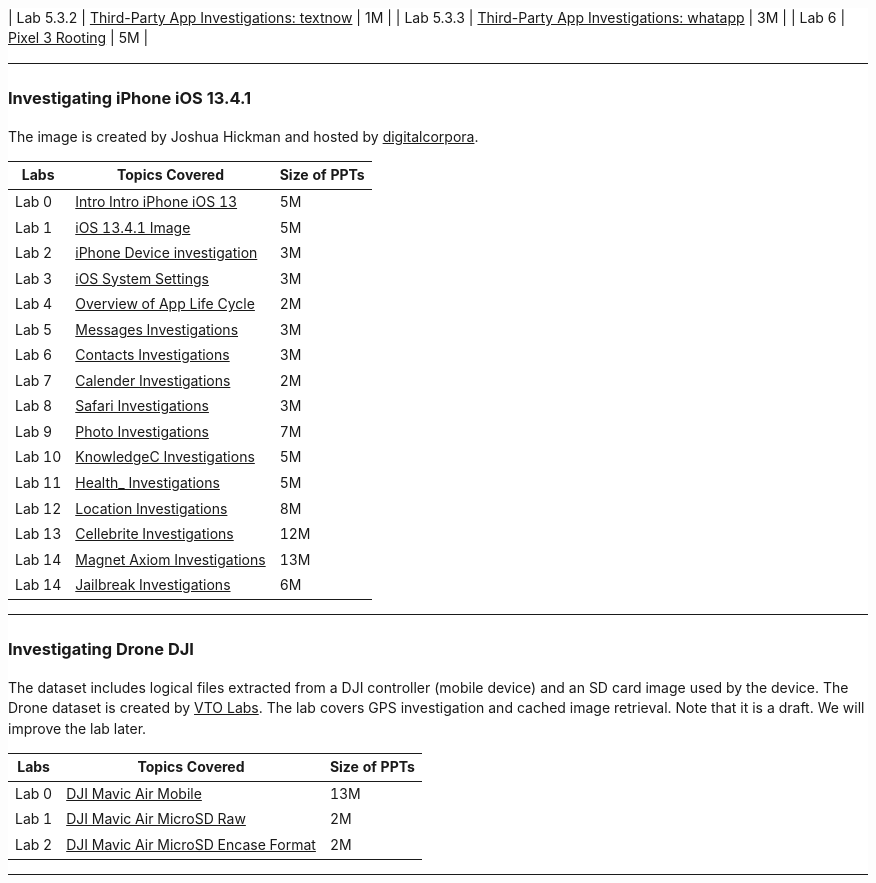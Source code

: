| Lab 5.3.2 | [Third-Party App Investigations: textnow](5_3_2_Third_Party_App_Investigation%20_textnow.pptx)         | 1M           |
| Lab 5.3.3 | [Third-Party App Investigations: whatapp](Andriod10/5_3_3_Third_Party_App_Investigation_whatsapp.pptx) | 3M           |
| Lab 6     | [Pixel 3 Rooting](Andriod10/6_Pixel3_rooting.pptx)                                                     | 5M           |

---

### Investigating iPhone iOS 13.4.1

The image is created by Joshua Hickman and hosted by [digitalcorpora](https://digitalcorpora.org/corpora/cell-phones/ios-13).

| Labs   | Topics Covered                                                        | Size of PPTs |
| ------ | --------------------------------------------------------------------- | ------------ |
| Lab 0  | [Intro Intro iPhone iOS 13](iOS/0_Intro_iPhone_iOS13.pptx)            | 5M           |
| Lab 1  | [iOS 13.4.1 Image](iOS/1_iOS_13.4.1_Image.pptx)                       | 5M           |
| Lab 2  | [iPhone Device investigation](iOS/2_iPhone_Device_Investigation.pptx) | 3M           |
| Lab 3  | [iOS System Settings](iOS/3_iOS_System_settings.pptx)                 | 3M           |
| Lab 4  | [Overview of App Life Cycle](iOS/4_Overivew_App_Life_Cycle.pptx)      | 2M           |
| Lab 5  | [Messages Investigations](iOS/5_Messages_Investigations.pptx)         | 3M           |
| Lab 6  | [Contacts Investigations](iOS/6_Contacts_Investigation.pptx)          | 3M           |
| Lab 7  | [Calender Investigations](iOS/7_Calender_Investigation.pptx)          | 2M           |
| Lab 8  | [Safari Investigations](iOS/8_Safari_Investigation.pptx)              | 3M           |
| Lab 9  | [Photo Investigations](iOS/9_Photos_Investigation.pptx)               | 7M           |
| Lab 10 | [KnowledgeC Investigations](iOS/10_KnowledgeC_Investigation.pptx)     | 5M           |
| Lab 11 | [Health\_ Investigations](iOS/11_Health_Investigation.pptx)           | 5M           |
| Lab 12 | [Location Investigations](iOS/12_iOS_Location_Investigation.pptx)     | 8M           |
| Lab 13 | [Cellebrite Investigations](iOS/13_Cellebrite_Investigation.pptx)     | 12M          |
| Lab 14 | [Magnet Axiom Investigations](iOS/14_Magnet_Axiom_Investigation.pptx) | 13M          |
| Lab 14 | [Jailbreak Investigations](iOS/15_iOS_Jailbreak.pptx)                 | 6M           |

---

### Investigating Drone DJI

The dataset includes logical files extracted from a DJI controller (mobile device) and an SD card image used by the device. The Drone dataset is created by [VTO Labs](https://www.vtolabs.com/drone-forensics). The lab covers GPS investigation and cached image retrieval. Note that it is a draft. We will improve the lab later.

| Labs  | Topics Covered                                                                                  | Size of PPTs |
| ----- | ----------------------------------------------------------------------------------------------- | ------------ |
| Lab 0 | [DJI Mavic Air Mobile](Drone_DJI_Mavic_Air/00_DJI_Mavic_Air_Mobile.pptx)                        | 13M          |
| Lab 1 | [DJI Mavic Air MicroSD Raw](Drone_DJI_Mavic_Air/01_DJI_Mavic_Air_microSD_raw.pptx)              | 2M           |
| Lab 2 | [DJI Mavic Air MicroSD Encase Format](Drone_DJI_Mavic_Air/02_DJI_Mavic_Air_microSD_encase.pptx) | 2M           |

---